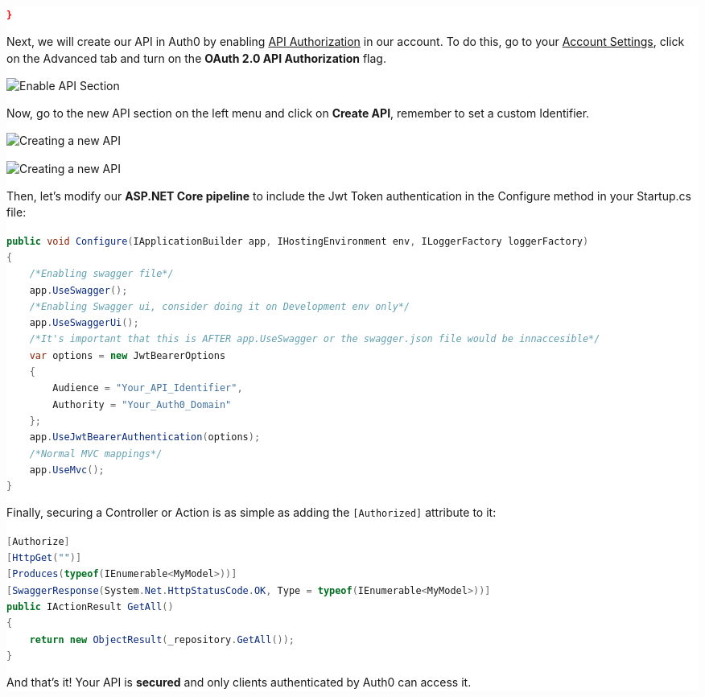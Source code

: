 ```json
}
```

Next, we will create our API in Auth0 by enabling [API Authorization](https://auth0.com/docs/api-auth) in our account. To do this, go to your [Account Settings](https://manage.auth0.com/#/account/advanced), click on the Advanced tab and turn on the **OAuth 2.0 API Authorization** flag.

![Enable API Section](https://cdn.auth0.com/blog/aspnet-core-web-apis/enableapi.png)

Now, go to the new API section on the left menu and click on **Create API**, remember to set a custom Identifier.

![Creating a new API](https://cdn.auth0.com/blog/aspnet-core-web-apis/CreateAPI.png)

![Creating a new API](https://cdn.auth0.com/blog/aspnet-core-web-apis/newapi.png)

Then, let’s modify our **ASP.NET Core pipeline** to include the Jwt Token authentication in the Configure method in your Startup.cs file:

```cs
public void Configure(IApplicationBuilder app, IHostingEnvironment env, ILoggerFactory loggerFactory)
{
    /*Enabling swagger file*/
    app.UseSwagger();
    /*Enabling Swagger ui, consider doing it on Development env only*/
    app.UseSwaggerUi();
    /*It's important that this is AFTER app.UseSwagger or the swagger.json file would be innaccesible*/
    var options = new JwtBearerOptions
    {
        Audience = "Your_API_Identifier",
        Authority = "Your_Auth0_Domain"
    };
    app.UseJwtBearerAuthentication(options);
    /*Normal MVC mappings*/
    app.UseMvc();
}
```

Finally, securing a Controller or Action is as simple as adding the `[Authorized]` attribute to it:

```cs
[Authorize]
[HttpGet("")]
[Produces(typeof(IEnumerable<MyModel>))]
[SwaggerResponse(System.Net.HttpStatusCode.OK, Type = typeof(IEnumerable<MyModel>))]
public IActionResult GetAll()
{
    return new ObjectResult(_repository.GetAll());
}
```

And that’s it! Your API is **secured** and only clients authenticated by Auth0 can access it.
